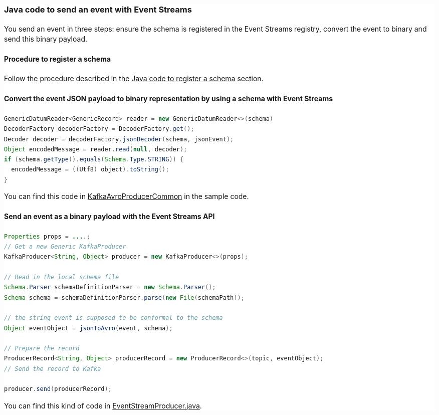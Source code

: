 ### Java code to send an event with Event Streams

You send an event in three steps: ensure the schema is registered in the Event Streams registry, convert the event to
 binary and send this binary payload.

#### Procedure to register a schema

Follow the procedure described in the [Java code to register a schema](#java-code-to-register-a-schema) section.

#### Convert the event JSON payload to binary representation by using a schema with Event Streams

```java
GenericDatumReader<GenericRecord> reader = new GenericDatumReader<>(schema)
DecoderFactory decoderFactory = DecoderFactory.get();
Decoder decoder = decoderFactory.jsonDecoder(schema, jsonEvent);
Object encodedMessage = reader.read(null, decoder);
if (schema.getType().equals(Schema.Type.STRING)) {
  encodedMessage = ((Utf8) object).toString();
}
```

You can find this code in
[KafkaAvroProducerCommon](./src/main/java/com/ibm/dba/bai/avro/samples/KafkaAvroProducerCommon.java)
in the sample code.

#### Send an event as a binary payload with the Event Streams API

```java
Properties props = ....;
// Get a new Generic KafkaProducer
KafkaProducer<String, Object> producer = new KafkaProducer<>(props);

// Read in the local schema file
Schema.Parser schemaDefinitionParser = new Schema.Parser();
Schema schema = schemaDefinitionParser.parse(new File(schemaPath));

// the string event is supposed to be conformal to the schema
Object eventObject = jsonToAvro(event, schema);

// Prepare the record
ProducerRecord<String, Object> producerRecord = new ProducerRecord<>(topic, eventObject);
// Send the record to Kafka

producer.send(producerRecord);

```

You can find this kind of code in
 [EventStreamProducer.java](./src/main/java/com/ibm/dba/bai/avro/samples/eventstream/EventStreamProducer.java).
